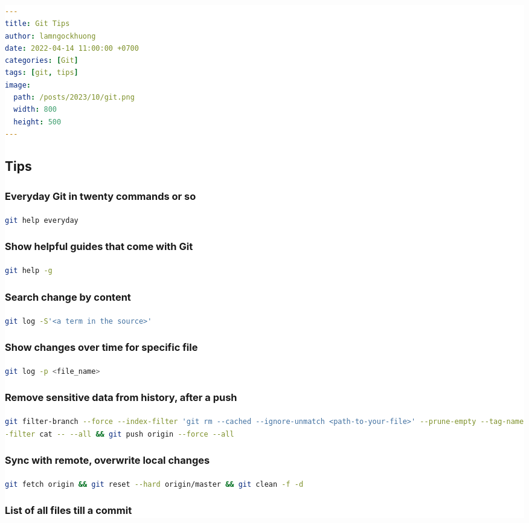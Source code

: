 ```yaml
---
title: Git Tips
author: lamngockhuong
date: 2022-04-14 11:00:00 +0700
categories: [Git]
tags: [git, tips]
image:
  path: /posts/2023/10/git.png
  width: 800
  height: 500
---
```

## Tips

### Everyday Git in twenty commands or so

```sh
git help everyday
```

### Show helpful guides that come with Git

```sh
git help -g
```

### Search change by content

```sh
git log -S'<a term in the source>'
```

### Show changes over time for specific file

```sh
git log -p <file_name>
```

### Remove sensitive data from history, after a push

```sh
git filter-branch --force --index-filter 'git rm --cached --ignore-unmatch <path-to-your-file>' --prune-empty --tag-name-filter cat -- --all && git push origin --force --all
```

### Sync with remote, overwrite local changes

```sh
git fetch origin && git reset --hard origin/master && git clean -f -d
```

### List of all files till a commit
